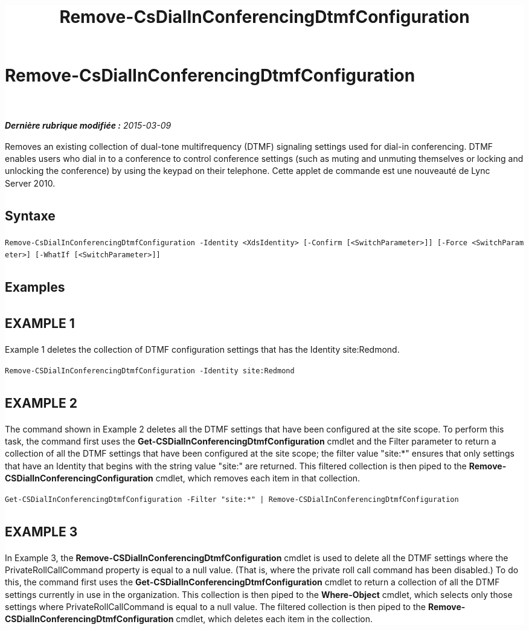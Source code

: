﻿---
title: Remove-CsDialInConferencingDtmfConfiguration
TOCTitle: Remove-CsDialInConferencingDtmfConfiguration
ms:assetid: 3cd6313c-fd0a-4fb2-bacd-b1bdf2a59430
ms:mtpsurl: https://technet.microsoft.com/fr-fr/library/Gg425894(v=OCS.15)
ms:contentKeyID: 49296959
ms.date: 05/20/2016
mtps_version: v=OCS.15
ms.translationtype: HT
---

# Remove-CsDialInConferencingDtmfConfiguration

 

_**Dernière rubrique modifiée :** 2015-03-09_

Removes an existing collection of dual-tone multifrequency (DTMF) signaling settings used for dial-in conferencing. DTMF enables users who dial in to a conference to control conference settings (such as muting and unmuting themselves or locking and unlocking the conference) by using the keypad on their telephone. Cette applet de commande est une nouveauté de Lync Server 2010.

## Syntaxe

    Remove-CsDialInConferencingDtmfConfiguration -Identity <XdsIdentity> [-Confirm [<SwitchParameter>]] [-Force <SwitchParameter>] [-WhatIf [<SwitchParameter>]]

## Examples

## EXAMPLE 1

Example 1 deletes the collection of DTMF configuration settings that has the Identity site:Redmond.

    Remove-CSDialInConferencingDtmfConfiguration -Identity site:Redmond

## EXAMPLE 2

The command shown in Example 2 deletes all the DTMF settings that have been configured at the site scope. To perform this task, the command first uses the **Get-CSDialInConferencingDtmfConfiguration** cmdlet and the Filter parameter to return a collection of all the DTMF settings that have been configured at the site scope; the filter value "site:\*" ensures that only settings that have an Identity that begins with the string value "site:" are returned. This filtered collection is then piped to the **Remove-CSDialInConferencingConfiguration** cmdlet, which removes each item in that collection.

    Get-CSDialInConferencingDtmfConfiguration -Filter "site:*" | Remove-CSDialInConferencingDtmfConfiguration

## EXAMPLE 3

In Example 3, the **Remove-CSDialInConferencingDtmfConfiguration** cmdlet is used to delete all the DTMF settings where the PrivateRollCallCommand property is equal to a null value. (That is, where the private roll call command has been disabled.) To do this, the command first uses the **Get-CSDialInConferencingDtmfConfiguration** cmdlet to return a collection of all the DTMF settings currently in use in the organization. This collection is then piped to the **Where-Object** cmdlet, which selects only those settings where PrivateRollCallCommand is equal to a null value. The filtered collection is then piped to the **Remove-CSDialInConferencingDtmfConfiguration** cmdlet, which deletes each item in the collection.
